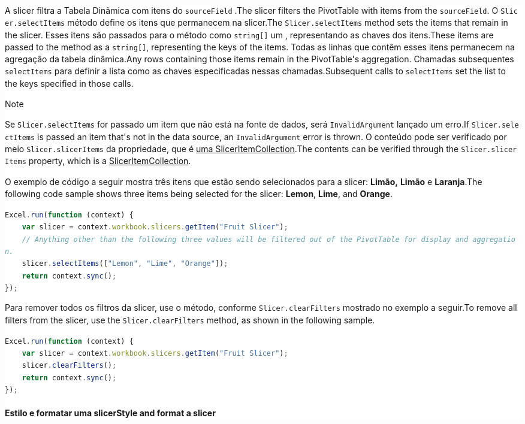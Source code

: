 <span data-ttu-id="5e8c3-278">A slicer filtra a Tabela Dinâmica com itens do `sourceField` .</span><span class="sxs-lookup"><span data-stu-id="5e8c3-278">The slicer filters the PivotTable with items from the `sourceField`.</span></span> <span data-ttu-id="5e8c3-279">O `Slicer.selectItems` método define os itens que permanecem na slicer.</span><span class="sxs-lookup"><span data-stu-id="5e8c3-279">The `Slicer.selectItems` method sets the items that remain in the slicer.</span></span> <span data-ttu-id="5e8c3-280">Esses itens são passados para o método como `string[]` um , representando as chaves dos itens.</span><span class="sxs-lookup"><span data-stu-id="5e8c3-280">These items are passed to the method as a `string[]`, representing the keys of the items.</span></span> <span data-ttu-id="5e8c3-281">Todas as linhas que contêm esses itens permanecem na agregação da tabela dinâmica.</span><span class="sxs-lookup"><span data-stu-id="5e8c3-281">Any rows containing those items remain in the PivotTable's aggregation.</span></span> <span data-ttu-id="5e8c3-282">Chamadas subsequentes `selectItems` para definir a lista como as chaves especificadas nessas chamadas.</span><span class="sxs-lookup"><span data-stu-id="5e8c3-282">Subsequent calls to `selectItems` set the list to the keys specified in those calls.</span></span>

> [!NOTE]
> <span data-ttu-id="5e8c3-283">Se `Slicer.selectItems` for passado um item que não está na fonte de dados, será `InvalidArgument` lançado um erro.</span><span class="sxs-lookup"><span data-stu-id="5e8c3-283">If `Slicer.selectItems` is passed an item that's not in the data source, an `InvalidArgument` error is thrown.</span></span> <span data-ttu-id="5e8c3-284">O conteúdo pode ser verificado por meio `Slicer.slicerItems` da propriedade, que é [uma SlicerItemCollection](/javascript/api/excel/excel.sliceritemcollection).</span><span class="sxs-lookup"><span data-stu-id="5e8c3-284">The contents can be verified through the `Slicer.slicerItems` property, which is a [SlicerItemCollection](/javascript/api/excel/excel.sliceritemcollection).</span></span>

<span data-ttu-id="5e8c3-285">O exemplo de código a seguir mostra três itens que estão sendo selecionados para a slicer: **Limão,** **Limão** e **Laranja**.</span><span class="sxs-lookup"><span data-stu-id="5e8c3-285">The following code sample shows three items being selected for the slicer: **Lemon**, **Lime**, and **Orange**.</span></span>

```js
Excel.run(function (context) {
    var slicer = context.workbook.slicers.getItem("Fruit Slicer");
    // Anything other than the following three values will be filtered out of the PivotTable for display and aggregation.
    slicer.selectItems(["Lemon", "Lime", "Orange"]);
    return context.sync();
});
```

<span data-ttu-id="5e8c3-286">Para remover todos os filtros da slicer, use o método, conforme `Slicer.clearFilters` mostrado no exemplo a seguir.</span><span class="sxs-lookup"><span data-stu-id="5e8c3-286">To remove all filters from the slicer, use the `Slicer.clearFilters` method, as shown in the following sample.</span></span>

```js
Excel.run(function (context) {
    var slicer = context.workbook.slicers.getItem("Fruit Slicer");
    slicer.clearFilters();
    return context.sync();
});
```

#### <a name="style-and-format-a-slicer"></a><span data-ttu-id="5e8c3-287">Estilo e formatar uma slicer</span><span class="sxs-lookup"><span data-stu-id="5e8c3-287">Style and format a slicer</span></span>
